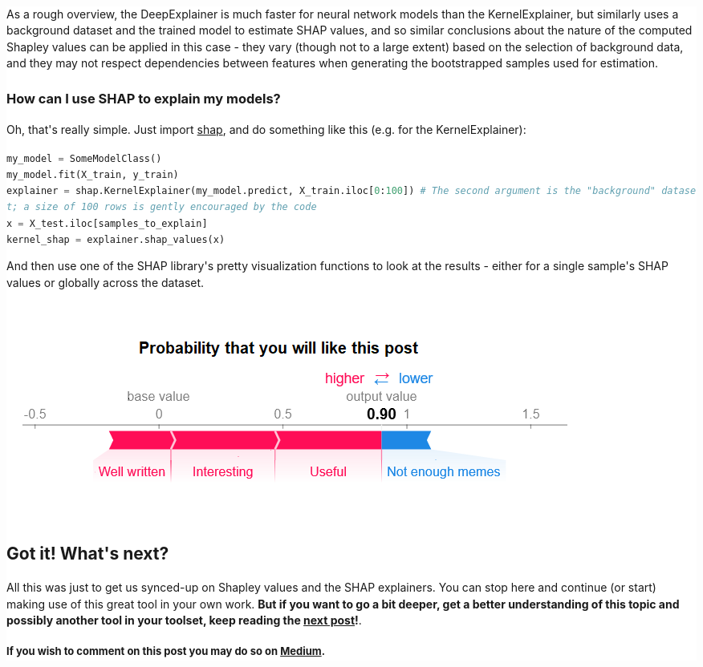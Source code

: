 As a rough overview, the DeepExplainer is much faster for neural network models than the KernelExplainer, but similarly uses a background dataset and the trained model to estimate SHAP values, and so similar conclusions about the nature of the computed Shapley values can be applied in this case - they vary (though not to a large extent) based on the selection of background data, and they may not respect dependencies between features when generating the bootstrapped samples used for estimation.

### How can I use SHAP to explain my models?
Oh, that's really simple. Just import [shap](https://shap.readthedocs.io/), and do something like this (e.g. for the KernelExplainer):

```python
my_model = SomeModelClass()
my_model.fit(X_train, y_train)
explainer = shap.KernelExplainer(my_model.predict, X_train.iloc[0:100]) # The second argument is the "background" dataset; a size of 100 rows is gently encouraged by the code
x = X_test.iloc[samples_to_explain]
kernel_shap = explainer.shap_values(x)
```

And then use one of the SHAP library's pretty visualization functions to look at the results - either for a single sample's SHAP values or globally across the dataset.

![SHAP values of the predicted probability that you will like this post](../assets/images/shapley/liking_this_post.png)

## Got it! What's next?
All this was just to get us synced-up on Shapley values and the SHAP explainers. You can stop here and continue (or start) making use of this great tool in your own work. **But if you want to go a bit deeper, get a better understanding of this topic and possibly another tool in your toolset, keep reading the [next post]()!**.

 <font size="-1"> <b>If you wish to comment on this post you may do so on <a href="https://medium.com/@edden.gerber/XXX">Medium</a>.</b> <font size="+1">
